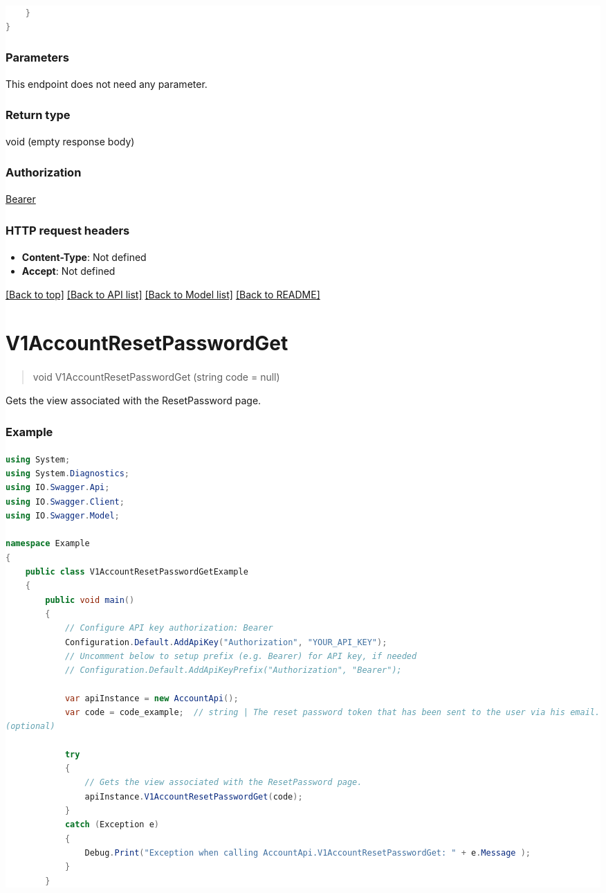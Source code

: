 ```csharp
    }
}
```

### Parameters
This endpoint does not need any parameter.

### Return type

void (empty response body)

### Authorization

[Bearer](../README.md#Bearer)

### HTTP request headers

 - **Content-Type**: Not defined
 - **Accept**: Not defined

[[Back to top]](#) [[Back to API list]](../README.md#documentation-for-api-endpoints) [[Back to Model list]](../README.md#documentation-for-models) [[Back to README]](../README.md)

<a name="v1accountresetpasswordget"></a>
# **V1AccountResetPasswordGet**
> void V1AccountResetPasswordGet (string code = null)

Gets the view associated with the ResetPassword page.

### Example
```csharp
using System;
using System.Diagnostics;
using IO.Swagger.Api;
using IO.Swagger.Client;
using IO.Swagger.Model;

namespace Example
{
    public class V1AccountResetPasswordGetExample
    {
        public void main()
        {
            // Configure API key authorization: Bearer
            Configuration.Default.AddApiKey("Authorization", "YOUR_API_KEY");
            // Uncomment below to setup prefix (e.g. Bearer) for API key, if needed
            // Configuration.Default.AddApiKeyPrefix("Authorization", "Bearer");

            var apiInstance = new AccountApi();
            var code = code_example;  // string | The reset password token that has been sent to the user via his email. (optional) 

            try
            {
                // Gets the view associated with the ResetPassword page.
                apiInstance.V1AccountResetPasswordGet(code);
            }
            catch (Exception e)
            {
                Debug.Print("Exception when calling AccountApi.V1AccountResetPasswordGet: " + e.Message );
            }
        }
```